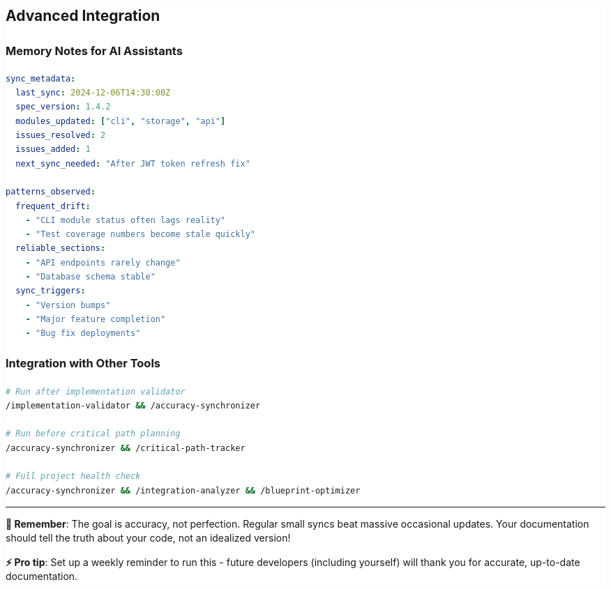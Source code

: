 ## Advanced Integration

### Memory Notes for AI Assistants
```yaml
sync_metadata:
  last_sync: 2024-12-06T14:30:00Z
  spec_version: 1.4.2
  modules_updated: ["cli", "storage", "api"]
  issues_resolved: 2
  issues_added: 1
  next_sync_needed: "After JWT token refresh fix"

patterns_observed:
  frequent_drift:
    - "CLI module status often lags reality"
    - "Test coverage numbers become stale quickly"
  reliable_sections:
    - "API endpoints rarely change"
    - "Database schema stable"
  sync_triggers:
    - "Version bumps"
    - "Major feature completion"
    - "Bug fix deployments"
```

### Integration with Other Tools
```bash
# Run after implementation validator
/implementation-validator && /accuracy-synchronizer

# Run before critical path planning
/accuracy-synchronizer && /critical-path-tracker

# Full project health check
/accuracy-synchronizer && /integration-analyzer && /blueprint-optimizer
```

---

**🎯 Remember**: The goal is accuracy, not perfection. Regular small syncs beat massive occasional updates. Your documentation should tell the truth about your code, not an idealized version!

**⚡ Pro tip**: Set up a weekly reminder to run this - future developers (including yourself) will thank you for accurate, up-to-date documentation.
